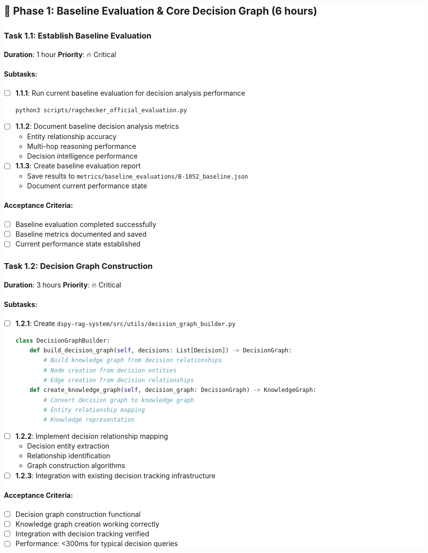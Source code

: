 ## 🚀 Phase 1: Baseline Evaluation & Core Decision Graph (6 hours)

### Task 1.1: Establish Baseline Evaluation
**Duration**: 1 hour
**Priority**: 🔥 Critical

#### Subtasks:
- [ ] **1.1.1**: Run current baseline evaluation for decision analysis performance
  ```bash
  python3 scripts/ragchecker_official_evaluation.py
  ```
- [ ] **1.1.2**: Document baseline decision analysis metrics
  - Entity relationship accuracy
  - Multi-hop reasoning performance
  - Decision intelligence performance
- [ ] **1.1.3**: Create baseline evaluation report
  - Save results to `metrics/baseline_evaluations/B-1052_baseline.json`
  - Document current performance state

#### Acceptance Criteria:
- [ ] Baseline evaluation completed successfully
- [ ] Baseline metrics documented and saved
- [ ] Current performance state established

### Task 1.2: Decision Graph Construction
**Duration**: 3 hours
**Priority**: 🔥 Critical

#### Subtasks:
- [ ] **1.2.1**: Create `dspy-rag-system/src/utils/decision_graph_builder.py`
  ```python
  class DecisionGraphBuilder:
      def build_decision_graph(self, decisions: List[Decision]) -> DecisionGraph:
          # Build knowledge graph from decision relationships
          # Node creation from decision entities
          # Edge creation from decision relationships
      def create_knowledge_graph(self, decision_graph: DecisionGraph) -> KnowledgeGraph:
          # Convert decision graph to knowledge graph
          # Entity relationship mapping
          # Knowledge representation
  ```
- [ ] **1.2.2**: Implement decision relationship mapping
  - Decision entity extraction
  - Relationship identification
  - Graph construction algorithms
- [ ] **1.2.3**: Integration with existing decision tracking infrastructure

#### Acceptance Criteria:
- [ ] Decision graph construction functional
- [ ] Knowledge graph creation working correctly
- [ ] Integration with decision tracking verified
- [ ] Performance: <300ms for typical decision queries

